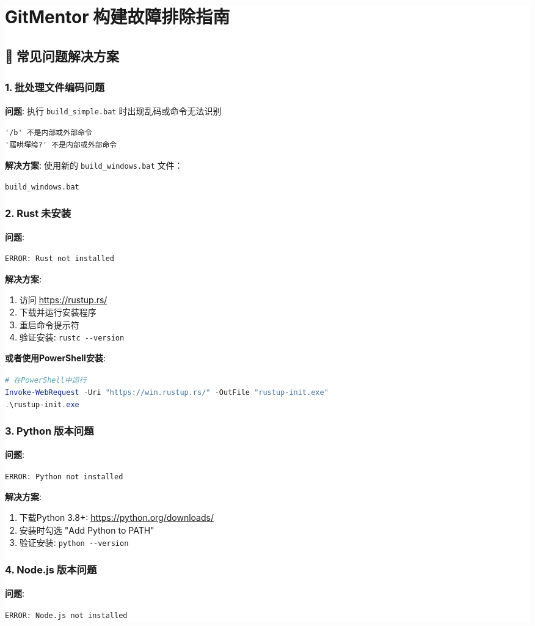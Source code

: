 # GitMentor 构建故障排除指南

## 🚨 常见问题解决方案

### 1. 批处理文件编码问题

**问题**: 执行 `build_simple.bat` 时出现乱码或命令无法识别
```
'/b' 不是内部或外部命令
'寤哄墠绔?' 不是内部或外部命令
```

**解决方案**:
使用新的 `build_windows.bat` 文件：
```bash
build_windows.bat
```

### 2. Rust 未安装

**问题**: 
```
ERROR: Rust not installed
```

**解决方案**:
1. 访问 https://rustup.rs/
2. 下载并运行安装程序
3. 重启命令提示符
4. 验证安装: `rustc --version`

**或者使用PowerShell安装**:
```powershell
# 在PowerShell中运行
Invoke-WebRequest -Uri "https://win.rustup.rs/" -OutFile "rustup-init.exe"
.\rustup-init.exe
```

### 3. Python 版本问题

**问题**:
```
ERROR: Python not installed
```

**解决方案**:
1. 下载Python 3.8+: https://python.org/downloads/
2. 安装时勾选 "Add Python to PATH"
3. 验证安装: `python --version`

### 4. Node.js 版本问题

**问题**:
```
ERROR: Node.js not installed
```
